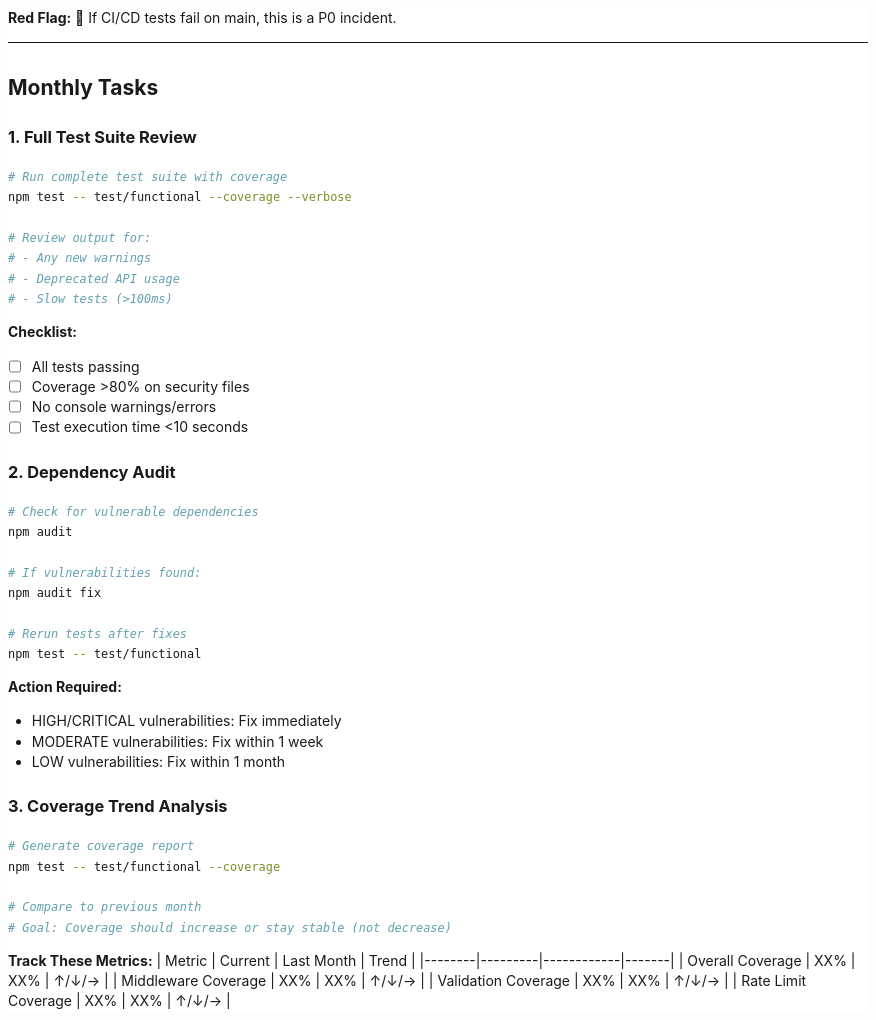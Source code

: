 **Red Flag:** 🚨 If CI/CD tests fail on main, this is a P0 incident.

---

## Monthly Tasks

### 1. Full Test Suite Review

```bash
# Run complete test suite with coverage
npm test -- test/functional --coverage --verbose

# Review output for:
# - Any new warnings
# - Deprecated API usage
# - Slow tests (>100ms)
```

**Checklist:**
- [ ] All tests passing
- [ ] Coverage >80% on security files
- [ ] No console warnings/errors
- [ ] Test execution time <10 seconds

### 2. Dependency Audit

```bash
# Check for vulnerable dependencies
npm audit

# If vulnerabilities found:
npm audit fix

# Rerun tests after fixes
npm test -- test/functional
```

**Action Required:**
- HIGH/CRITICAL vulnerabilities: Fix immediately
- MODERATE vulnerabilities: Fix within 1 week
- LOW vulnerabilities: Fix within 1 month

### 3. Coverage Trend Analysis

```bash
# Generate coverage report
npm test -- test/functional --coverage

# Compare to previous month
# Goal: Coverage should increase or stay stable (not decrease)
```

**Track These Metrics:**
| Metric | Current | Last Month | Trend |
|--------|---------|------------|-------|
| Overall Coverage | XX% | XX% | ↑/↓/→ |
| Middleware Coverage | XX% | XX% | ↑/↓/→ |
| Validation Coverage | XX% | XX% | ↑/↓/→ |
| Rate Limit Coverage | XX% | XX% | ↑/↓/→ |
